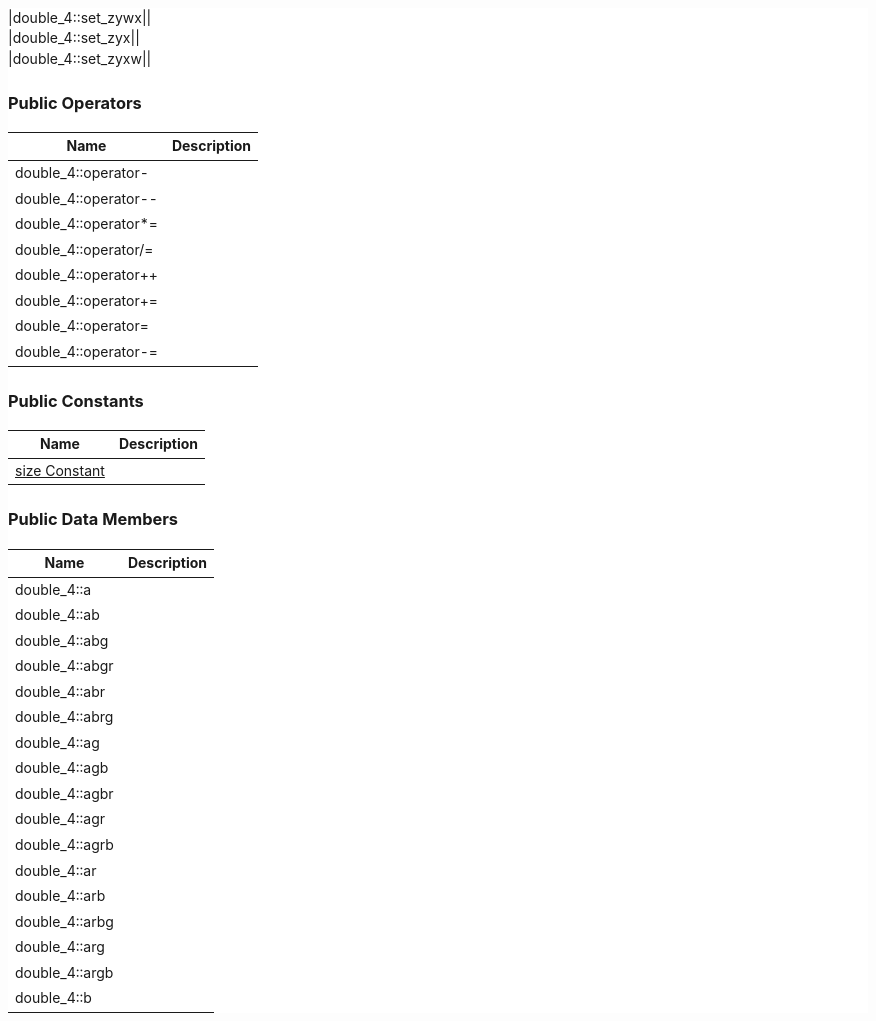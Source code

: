 |double_4::set_zywx||  
|double_4::set_zyx||  
|double_4::set_zyxw||  
  
### Public Operators  
  
|Name|Description|  
|----------|-----------------|  
|double_4::operator-||  
|double_4::operator--||  
|double_4::operator*=||  
|double_4::operator/=||  
|double_4::operator++||  
|double_4::operator+=||  
|double_4::operator=||  
|double_4::operator-=||  
  
### Public Constants  
  
|Name|Description|  
|----------|-----------------|  
|[size Constant](#double_4__size)||  
  
### Public Data Members  
  
|Name|Description|  
|----------|-----------------|  
|double_4::a||  
|double_4::ab||  
|double_4::abg||  
|double_4::abgr||  
|double_4::abr||  
|double_4::abrg||  
|double_4::ag||  
|double_4::agb||  
|double_4::agbr||  
|double_4::agr||  
|double_4::agrb||  
|double_4::ar||  
|double_4::arb||  
|double_4::arbg||  
|double_4::arg||  
|double_4::argb||  
|double_4::b||  